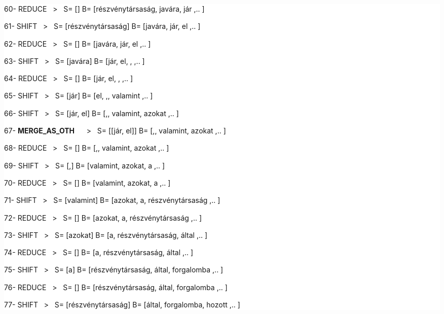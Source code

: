 60- REDUCE&nbsp;&nbsp;&nbsp;>&nbsp;&nbsp;&nbsp;S= []   B= [részvénytársaság, javára, jár ,.. ]



61- SHIFT&nbsp;&nbsp;&nbsp;>&nbsp;&nbsp;&nbsp;S= [részvénytársaság]   B= [javára, jár, el ,.. ]



62- REDUCE&nbsp;&nbsp;&nbsp;>&nbsp;&nbsp;&nbsp;S= []   B= [javára, jár, el ,.. ]



63- SHIFT&nbsp;&nbsp;&nbsp;>&nbsp;&nbsp;&nbsp;S= [javára]   B= [jár, el, , ,.. ]



64- REDUCE&nbsp;&nbsp;&nbsp;>&nbsp;&nbsp;&nbsp;S= []   B= [jár, el, , ,.. ]



65- SHIFT&nbsp;&nbsp;&nbsp;>&nbsp;&nbsp;&nbsp;S= [jár]   B= [el, ,, valamint ,.. ]



66- SHIFT&nbsp;&nbsp;&nbsp;>&nbsp;&nbsp;&nbsp;S= [jár, el]   B= [,, valamint, azokat ,.. ]



67- **MERGE_AS_OTH**&nbsp;&nbsp;&nbsp;&nbsp;&nbsp;&nbsp;>&nbsp;&nbsp;&nbsp;S= [[jár, el]]   B= [,, valamint, azokat ,.. ]



68- REDUCE&nbsp;&nbsp;&nbsp;>&nbsp;&nbsp;&nbsp;S= []   B= [,, valamint, azokat ,.. ]



69- SHIFT&nbsp;&nbsp;&nbsp;>&nbsp;&nbsp;&nbsp;S= [,]   B= [valamint, azokat, a ,.. ]



70- REDUCE&nbsp;&nbsp;&nbsp;>&nbsp;&nbsp;&nbsp;S= []   B= [valamint, azokat, a ,.. ]



71- SHIFT&nbsp;&nbsp;&nbsp;>&nbsp;&nbsp;&nbsp;S= [valamint]   B= [azokat, a, részvénytársaság ,.. ]



72- REDUCE&nbsp;&nbsp;&nbsp;>&nbsp;&nbsp;&nbsp;S= []   B= [azokat, a, részvénytársaság ,.. ]



73- SHIFT&nbsp;&nbsp;&nbsp;>&nbsp;&nbsp;&nbsp;S= [azokat]   B= [a, részvénytársaság, által ,.. ]



74- REDUCE&nbsp;&nbsp;&nbsp;>&nbsp;&nbsp;&nbsp;S= []   B= [a, részvénytársaság, által ,.. ]



75- SHIFT&nbsp;&nbsp;&nbsp;>&nbsp;&nbsp;&nbsp;S= [a]   B= [részvénytársaság, által, forgalomba ,.. ]



76- REDUCE&nbsp;&nbsp;&nbsp;>&nbsp;&nbsp;&nbsp;S= []   B= [részvénytársaság, által, forgalomba ,.. ]



77- SHIFT&nbsp;&nbsp;&nbsp;>&nbsp;&nbsp;&nbsp;S= [részvénytársaság]   B= [által, forgalomba, hozott ,.. ]
